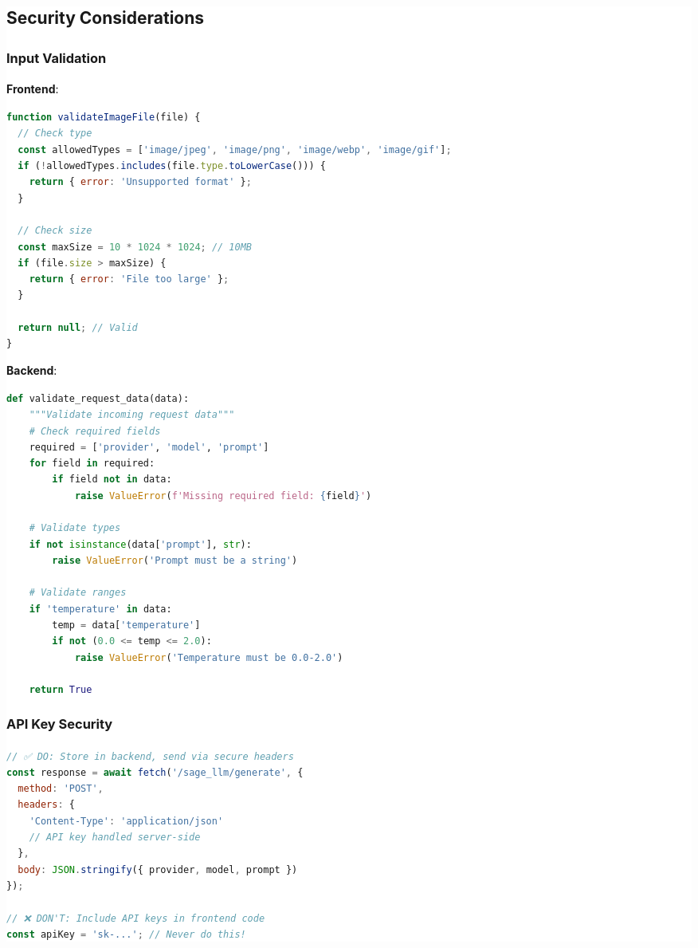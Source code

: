 
## Security Considerations

### Input Validation

**Frontend**:
```javascript
function validateImageFile(file) {
  // Check type
  const allowedTypes = ['image/jpeg', 'image/png', 'image/webp', 'image/gif'];
  if (!allowedTypes.includes(file.type.toLowerCase())) {
    return { error: 'Unsupported format' };
  }
  
  // Check size
  const maxSize = 10 * 1024 * 1024; // 10MB
  if (file.size > maxSize) {
    return { error: 'File too large' };
  }
  
  return null; // Valid
}
```

**Backend**:
```python
def validate_request_data(data):
    """Validate incoming request data"""
    # Check required fields
    required = ['provider', 'model', 'prompt']
    for field in required:
        if field not in data:
            raise ValueError(f'Missing required field: {field}')
    
    # Validate types
    if not isinstance(data['prompt'], str):
        raise ValueError('Prompt must be a string')
    
    # Validate ranges
    if 'temperature' in data:
        temp = data['temperature']
        if not (0.0 <= temp <= 2.0):
            raise ValueError('Temperature must be 0.0-2.0')
    
    return True
```

### API Key Security

```javascript
// ✅ DO: Store in backend, send via secure headers
const response = await fetch('/sage_llm/generate', {
  method: 'POST',
  headers: {
    'Content-Type': 'application/json'
    // API key handled server-side
  },
  body: JSON.stringify({ provider, model, prompt })
});

// ❌ DON'T: Include API keys in frontend code
const apiKey = 'sk-...'; // Never do this!
```
